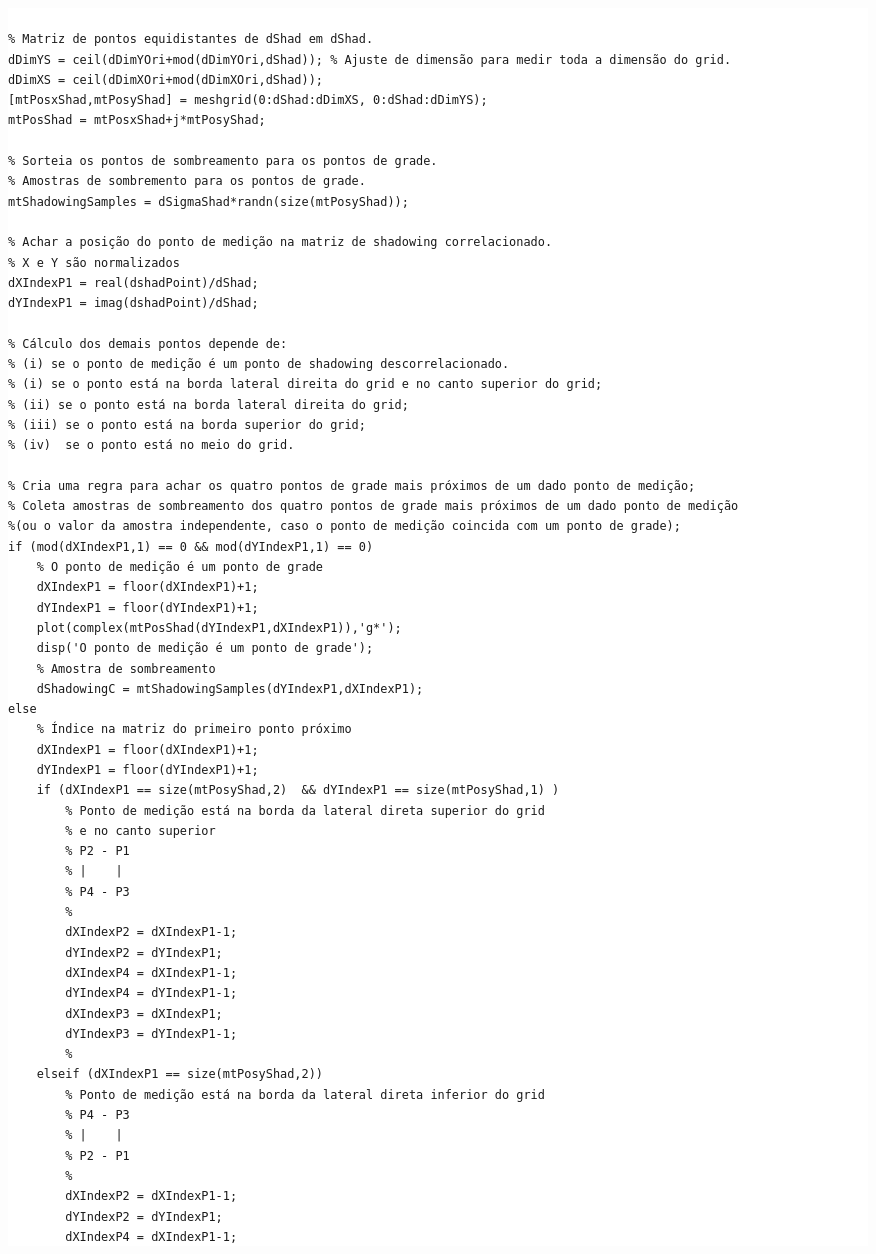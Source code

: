```

% Matriz de pontos equidistantes de dShad em dShad.
dDimYS = ceil(dDimYOri+mod(dDimYOri,dShad)); % Ajuste de dimensão para medir toda a dimensão do grid.
dDimXS = ceil(dDimXOri+mod(dDimXOri,dShad)); 
[mtPosxShad,mtPosyShad] = meshgrid(0:dShad:dDimXS, 0:dShad:dDimYS);
mtPosShad = mtPosxShad+j*mtPosyShad;

% Sorteia os pontos de sombreamento para os pontos de grade.
% Amostras de sombremento para os pontos de grade.
mtShadowingSamples = dSigmaShad*randn(size(mtPosyShad));

% Achar a posição do ponto de medição na matriz de shadowing correlacionado.
% X e Y são normalizados
dXIndexP1 = real(dshadPoint)/dShad;
dYIndexP1 = imag(dshadPoint)/dShad;

% Cálculo dos demais pontos depende de:
% (i) se o ponto de medição é um ponto de shadowing descorrelacionado.
% (i) se o ponto está na borda lateral direita do grid e no canto superior do grid;
% (ii) se o ponto está na borda lateral direita do grid;
% (iii) se o ponto está na borda superior do grid;
% (iv)  se o ponto está no meio do grid.

% Cria uma regra para achar os quatro pontos de grade mais próximos de um dado ponto de medição;
% Coleta amostras de sombreamento dos quatro pontos de grade mais próximos de um dado ponto de medição 
%(ou o valor da amostra independente, caso o ponto de medição coincida com um ponto de grade);
if (mod(dXIndexP1,1) == 0 && mod(dYIndexP1,1) == 0)
    % O ponto de medição é um ponto de grade
    dXIndexP1 = floor(dXIndexP1)+1;
    dYIndexP1 = floor(dYIndexP1)+1;
    plot(complex(mtPosShad(dYIndexP1,dXIndexP1)),'g*');
    disp('O ponto de medição é um ponto de grade');
    % Amostra de sombreamento
    dShadowingC = mtShadowingSamples(dYIndexP1,dXIndexP1);
else
    % Índice na matriz do primeiro ponto próximo
    dXIndexP1 = floor(dXIndexP1)+1;
    dYIndexP1 = floor(dYIndexP1)+1;
    if (dXIndexP1 == size(mtPosyShad,2)  && dYIndexP1 == size(mtPosyShad,1) )
        % Ponto de medição está na borda da lateral direta superior do grid
        % e no canto superior
        % P2 - P1
        % |    |
        % P4 - P3
        %
        dXIndexP2 = dXIndexP1-1;
        dYIndexP2 = dYIndexP1;
        dXIndexP4 = dXIndexP1-1;
        dYIndexP4 = dYIndexP1-1;
        dXIndexP3 = dXIndexP1;
        dYIndexP3 = dYIndexP1-1;
        %
    elseif (dXIndexP1 == size(mtPosyShad,2))
        % Ponto de medição está na borda da lateral direta inferior do grid
        % P4 - P3
        % |    |
        % P2 - P1
        %
        dXIndexP2 = dXIndexP1-1;
        dYIndexP2 = dYIndexP1;
        dXIndexP4 = dXIndexP1-1;
```